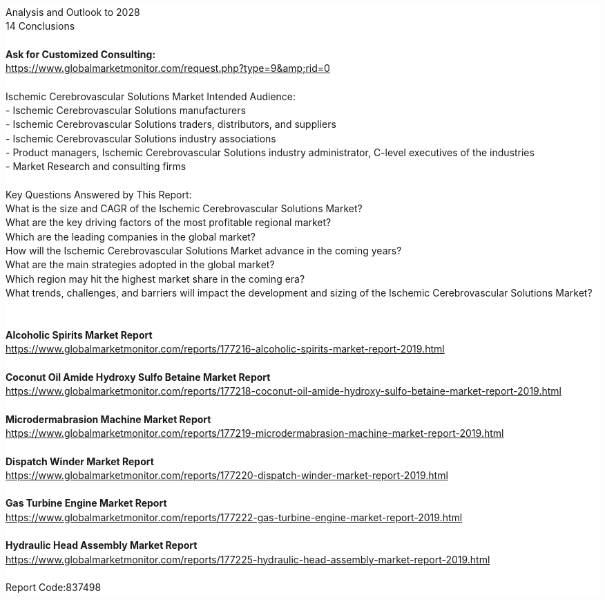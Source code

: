 Analysis and Outlook to 2028<br />14 Conclusions<br /><br /><strong>Ask for Customized Consulting:</strong><br /><a href="https://www.globalmarketmonitor.com/request.php?type=9&amp;rid=0">https://www.globalmarketmonitor.com/request.php?type=9&amp;rid=0</a><br /><br />Ischemic Cerebrovascular Solutions Market Intended Audience:<br />- Ischemic Cerebrovascular Solutions manufacturers<br />- Ischemic Cerebrovascular Solutions traders, distributors, and suppliers<br />- Ischemic Cerebrovascular Solutions industry associations<br />- Product managers, Ischemic Cerebrovascular Solutions industry administrator, C-level executives of the industries<br />- Market Research and consulting firms<br /><br />Key Questions Answered by This Report:<br />What is the size and CAGR of the Ischemic Cerebrovascular Solutions Market?<br />What are the key driving factors of the most profitable regional market?<br />Which are the leading companies in the global market?<br />How will the Ischemic Cerebrovascular Solutions Market advance in the coming years?<br />What are the main strategies adopted in the global market?<br />Which region may hit the highest market share in the coming era?<br />What trends, challenges, and barriers will impact the development and sizing of the Ischemic Cerebrovascular Solutions Market?<br /><br /><strong><br /></strong><strong>Alcoholic Spirits Market Report</strong><br /><a href="https://www.globalmarketmonitor.com/reports/177216-alcoholic-spirits-market-report-2019.html">https://www.globalmarketmonitor.com/reports/177216-alcoholic-spirits-market-report-2019.html</a><br /><br /><strong>Coconut Oil Amide Hydroxy Sulfo Betaine Market Report</strong><br /><a href="https://www.globalmarketmonitor.com/reports/177218-coconut-oil-amide-hydroxy-sulfo-betaine-market-report-2019.html">https://www.globalmarketmonitor.com/reports/177218-coconut-oil-amide-hydroxy-sulfo-betaine-market-report-2019.html</a><br /><br /><strong>Microdermabrasion Machine Market Report</strong><br /><a href="https://www.globalmarketmonitor.com/reports/177219-microdermabrasion-machine-market-report-2019.html">https://www.globalmarketmonitor.com/reports/177219-microdermabrasion-machine-market-report-2019.html</a><br /><br /><strong>Dispatch Winder Market Report</strong><br /><a href="https://www.globalmarketmonitor.com/reports/177220-dispatch-winder-market-report-2019.html">https://www.globalmarketmonitor.com/reports/177220-dispatch-winder-market-report-2019.html</a><br /><br /><strong>Gas Turbine Engine Market Report</strong><br /><a href="https://www.globalmarketmonitor.com/reports/177222-gas-turbine-engine-market-report-2019.html">https://www.globalmarketmonitor.com/reports/177222-gas-turbine-engine-market-report-2019.html</a><br /><br /><strong>Hydraulic Head Assembly Market Report</strong><br /><a href="https://www.globalmarketmonitor.com/reports/177225-hydraulic-head-assembly-market-report-2019.html">https://www.globalmarketmonitor.com/reports/177225-hydraulic-head-assembly-market-report-2019.html</a><br /><br />Report Code:837498</p>
